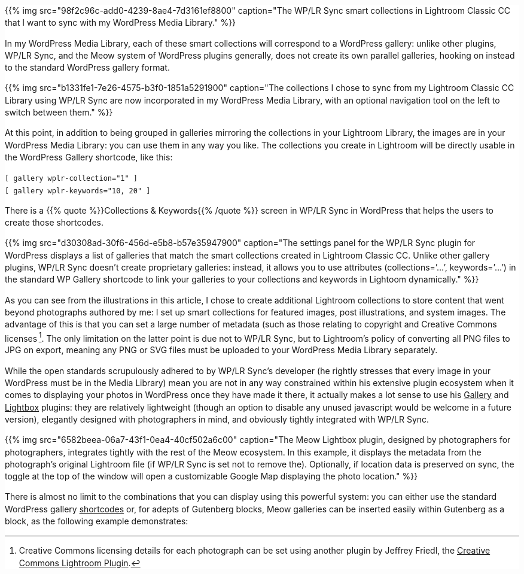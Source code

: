 {{% img src="98f2c96c-add0-4239-8ae4-7d3161ef8800" caption="The WP/LR Sync smart collections in Lightroom Classic CC that I want to sync with my WordPress Media Library." %}}

In my WordPress Media Library, each of these smart collections will correspond to a WordPress gallery: unlike other plugins, WP/LR Sync, and the Meow system of WordPress plugins generally, does not create its own parallel galleries, hooking on instead to the standard WordPress gallery format.

{{% img src="b1331fe1-7e26-4575-b3f0-1851a5291900" caption="The collections I chose to sync from my Lightroom Classic CC Library using WP/LR Sync are now incorporated in my WordPress Media Library, with an optional navigation tool on the left to switch between them." %}}

At this point, in addition to being grouped in galleries mirroring the collections in your Lightroom Library, the images are in your WordPress Media Library: you can use them in any way you like. The collections you create in Lightroom will be directly usable in the WordPress Gallery shortcode, like this:

```
[ gallery wplr-collection="1" ]
[ gallery wplr-keywords="10, 20" ]
```

There is a {{% quote %}}Collections &amp; Keywords{{% /quote %}} screen in WP/LR Sync in WordPress that helps the users to create those shortcodes.

{{% img src="d30308ad-30f6-456d-e5b8-b57e35947900" caption="The settings panel for the WP/LR Sync plugin for WordPress displays a list of galleries that match the smart collections created in Lightroom Classic CC. Unlike other gallery plugins, WP/LR Sync doesn’t create proprietary galleries: instead, it allows you to use attributes (collections=’…’, keywords=’…’) in the standard WP Gallery shortcode to link your galleries to your collections and keywords in Lightoom dynamically." %}}

As you can see from the illustrations in this article, I chose to create additional Lightroom collections to store content that went beyond photographs authored by me: I set up smart collections for featured images, post illustrations, and system images. The advantage of this is that you can set a large number of metadata (such as those relating to copyright and Creative Commons licenses&thinsp;[^7]. The only limitation on the latter point is due not to WP/LR Sync, but to Lightroom’s policy of converting all PNG files to JPG on export, meaning any PNG or SVG files must be uploaded to your WordPress Media Library separately.

While the open standards scrupulously adhered to by WP/LR Sync’s developer (he rightly stresses that every image in your WordPress must be in the Media Library) mean you are not in any way constrained within his extensive plugin ecosystem when it comes to displaying your photos in WordPress once they have made it there, it actually makes a lot sense to use his [Gallery](https://meowapps.com/plugin/meow-gallery/ "Meow Gallery plugin for WordPress") and [Lightbox](https://meowapps.com/plugin/meow-lightbox/ "Meow Lightbox plugin for WordPress") plugins: they are relatively lightweight (though an option to disable any unused javascript would be welcome in a future version), elegantly designed with photographers in mind, and obviously tightly integrated with WP/LR Sync.

{{% img src="6582beea-06a7-43f1-0ea4-40cf502a6c00" caption="The Meow Lightbox plugin, designed by photographers for photographers, integrates tightly with the rest of the Meow ecosystem. In this example, it displays the metadata from the photograph’s original Lightroom file (if WP/LR Sync is set not to remove the). Optionally, if location data is preserved on sync, the toggle at the top of the window will open a customizable Google Map displaying the photo location." %}}

There is almost no limit to the combinations that you can display using this powerful system: you can either use the standard WordPress gallery [shortcodes](https://codex.wordpress.org/Gallery_Shortcode "Gallery Shortcode in the WordPress.org Codex") or, for adepts of Gutenberg blocks, Meow galleries can be inserted easily within Gutenberg as a block, as the following example demonstrates:


[^1]: You can now use a custom app, such as [Halide](https://halide.cam/), for instance, to take your iPhone photographs in raw mode, giving you almost unlimited scope to edit your shots in whatever platform you choose later.
[^2]: Snapseed is a Google acquisition originally developed by Nik Software, company that offers a wide range of photo filters and plug-in products, specializing in high dynamic range (HDR) filters. Google has continued to add tools to the app to increase its capabilities.
[^3]: Photos app for the Mac imports images and manages pictures by automatically moving the files into organized folders within the apps dedicated package file. While this file container is not intended to be user facing, many advanced Mac OS users like to have access to the original master files rather than solely relying on the Photos app for image management. This can be [done](http://osxdaily.com/2018/05/21/access-photos-master-image-files-mac-os-quickly/), but it’s a relatively convoluted process.
[^4]: On the Mac it’s in a package file, which is a folder that looks and acts like a file (within your Pictures folder).
[^5]: Not sync: any changes you make to your Lightroom photos will not be reflected in your camera roll: but this, in fact is a good thing, as we will see below.
[^6]: While this feature is mainly touted by Adobe as a means to access your Lightroom Classic collections Ludicrously, only ordinary collections can be synced. The feature isn’t available for smart collections, which are the most powerful feature in Lightroom Classic and the one I use to automatically update my WordPress photographs and illustrations. A [way out of this](http://regex.info/blog/lightroom-goodies/smart-collection-sync) has been found by Lightroom plugin guru [Jeffrey Friedl](http://regex.info/), I use it to automatically import my photographs from Apple Photos to Lightroom.
[^7]: Creative Commons licensing details for each photograph can be set using another plugin by Jeffrey Friedl, the [Creative Commons Lightroom Plugin](http://regex.info/blog/lightroom-goodies/creative-commons).
[^8]: If you take the sample of the picture of children in Madagascar on this page, WP Retina 2x will detect the size of the visitor’s screen and generate the appropriate Retina image on-the-fly, in this example `village-children-in-madagascar–1600x1200@2x.jpg`. The details of how this is done are rather well explained in Alex Wright’s very good [article](https://web.archive.org/web/20201109032121/https://alexwright.net/blog/web-design/responsive-images-wordpress/) on the subject.